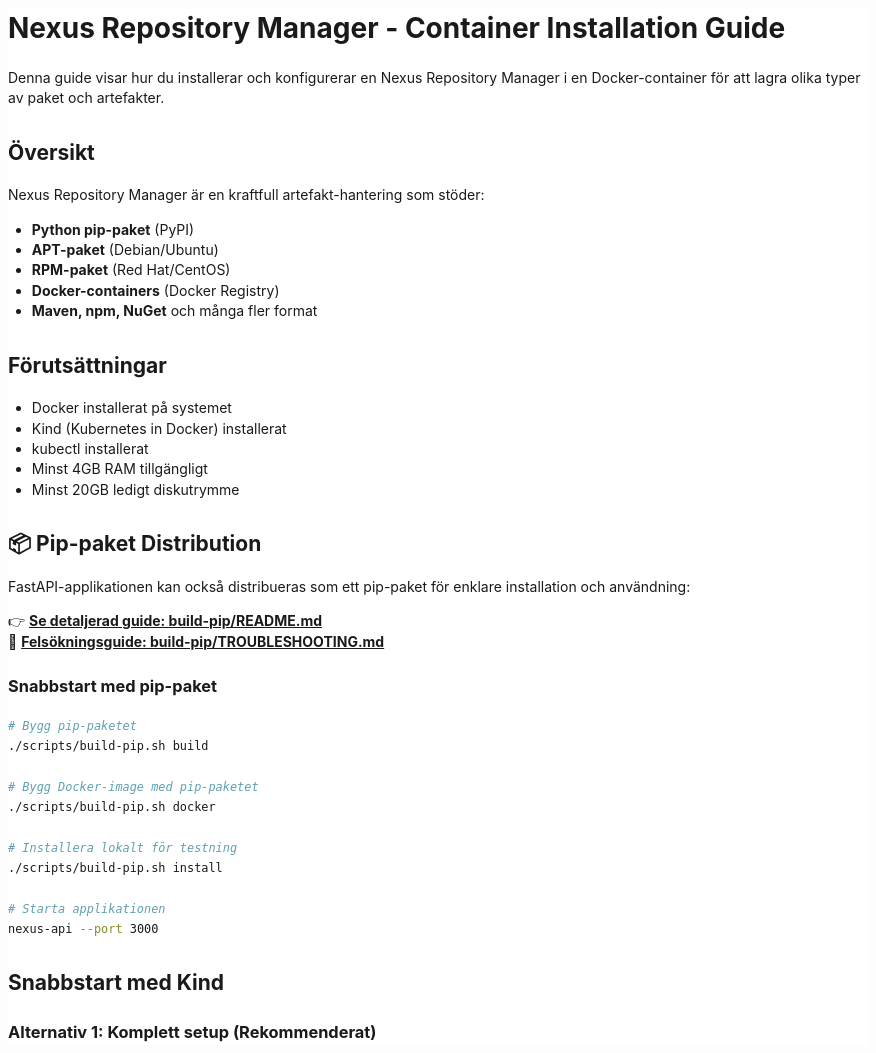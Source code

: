 # Nexus Repository Manager - Container Installation Guide

Denna guide visar hur du installerar och konfigurerar en Nexus Repository Manager i en Docker-container för att lagra olika typer av paket och artefakter.

## Översikt

Nexus Repository Manager är en kraftfull artefakt-hantering som stöder:
- **Python pip-paket** (PyPI)
- **APT-paket** (Debian/Ubuntu)
- **RPM-paket** (Red Hat/CentOS)
- **Docker-containers** (Docker Registry)
- **Maven, npm, NuGet** och många fler format

## Förutsättningar

- Docker installerat på systemet
- Kind (Kubernetes in Docker) installerat
- kubectl installerat
- Minst 4GB RAM tillgängligt
- Minst 20GB ledigt diskutrymme

## 📦 Pip-paket Distribution

FastAPI-applikationen kan också distribueras som ett pip-paket för enklare installation och användning:

👉 **[Se detaljerad guide: build-pip/README.md](build-pip/README.md)**  
🔧 **[Felsökningsguide: build-pip/TROUBLESHOOTING.md](build-pip/TROUBLESHOOTING.md)**

### Snabbstart med pip-paket

```bash
# Bygg pip-paketet
./scripts/build-pip.sh build

# Bygg Docker-image med pip-paketet
./scripts/build-pip.sh docker

# Installera lokalt för testning
./scripts/build-pip.sh install

# Starta applikationen
nexus-api --port 3000
```

## Snabbstart med Kind

### Alternativ 1: Komplett setup (Rekommenderat)
